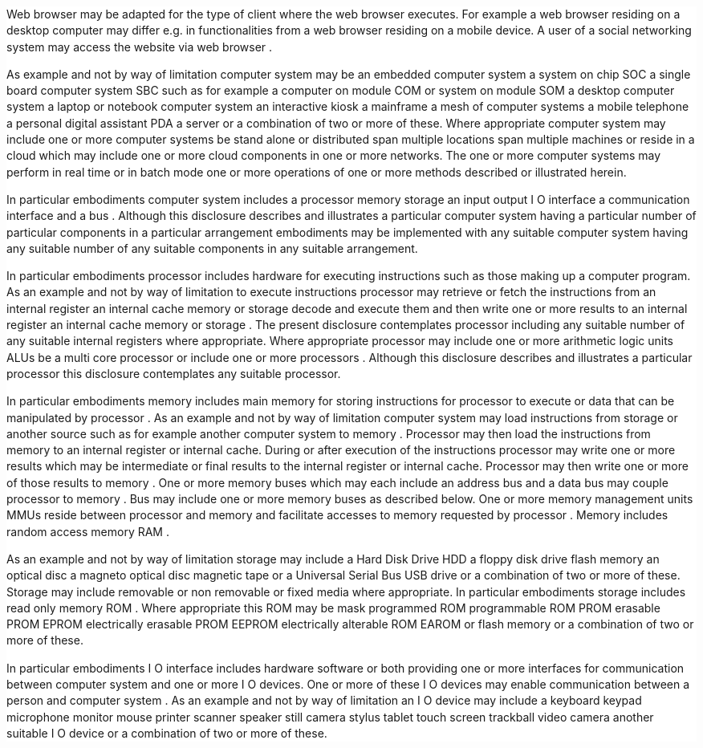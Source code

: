 Web browser may be adapted for the type of client where the web browser executes. For example a web browser residing on a desktop computer may differ e.g. in functionalities from a web browser residing on a mobile device. A user of a social networking system may access the website via web browser .

As example and not by way of limitation computer system may be an embedded computer system a system on chip SOC a single board computer system SBC such as for example a computer on module COM or system on module SOM a desktop computer system a laptop or notebook computer system an interactive kiosk a mainframe a mesh of computer systems a mobile telephone a personal digital assistant PDA a server or a combination of two or more of these. Where appropriate computer system may include one or more computer systems be stand alone or distributed span multiple locations span multiple machines or reside in a cloud which may include one or more cloud components in one or more networks. The one or more computer systems may perform in real time or in batch mode one or more operations of one or more methods described or illustrated herein.

In particular embodiments computer system includes a processor memory storage an input output I O interface a communication interface and a bus . Although this disclosure describes and illustrates a particular computer system having a particular number of particular components in a particular arrangement embodiments may be implemented with any suitable computer system having any suitable number of any suitable components in any suitable arrangement.

In particular embodiments processor includes hardware for executing instructions such as those making up a computer program. As an example and not by way of limitation to execute instructions processor may retrieve or fetch the instructions from an internal register an internal cache memory or storage decode and execute them and then write one or more results to an internal register an internal cache memory or storage . The present disclosure contemplates processor including any suitable number of any suitable internal registers where appropriate. Where appropriate processor may include one or more arithmetic logic units ALUs be a multi core processor or include one or more processors . Although this disclosure describes and illustrates a particular processor this disclosure contemplates any suitable processor.

In particular embodiments memory includes main memory for storing instructions for processor to execute or data that can be manipulated by processor . As an example and not by way of limitation computer system may load instructions from storage or another source such as for example another computer system to memory . Processor may then load the instructions from memory to an internal register or internal cache. During or after execution of the instructions processor may write one or more results which may be intermediate or final results to the internal register or internal cache. Processor may then write one or more of those results to memory . One or more memory buses which may each include an address bus and a data bus may couple processor to memory . Bus may include one or more memory buses as described below. One or more memory management units MMUs reside between processor and memory and facilitate accesses to memory requested by processor . Memory includes random access memory RAM .

As an example and not by way of limitation storage may include a Hard Disk Drive HDD a floppy disk drive flash memory an optical disc a magneto optical disc magnetic tape or a Universal Serial Bus USB drive or a combination of two or more of these. Storage may include removable or non removable or fixed media where appropriate. In particular embodiments storage includes read only memory ROM . Where appropriate this ROM may be mask programmed ROM programmable ROM PROM erasable PROM EPROM electrically erasable PROM EEPROM electrically alterable ROM EAROM or flash memory or a combination of two or more of these.

In particular embodiments I O interface includes hardware software or both providing one or more interfaces for communication between computer system and one or more I O devices. One or more of these I O devices may enable communication between a person and computer system . As an example and not by way of limitation an I O device may include a keyboard keypad microphone monitor mouse printer scanner speaker still camera stylus tablet touch screen trackball video camera another suitable I O device or a combination of two or more of these.
